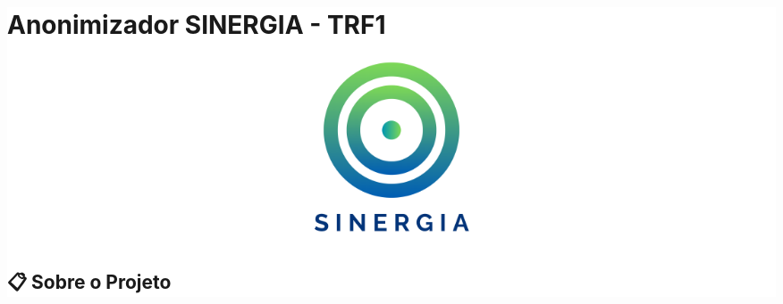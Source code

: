 # Anonimizador SINERGIA - TRF1

<p align="center">
  <img src="Logo Projeto Sinergia TRF1 - Fundo Transparente.png" alt="Logo Projeto Sinergia" width="200">
</p>

## 📋 Sobre o Projeto
